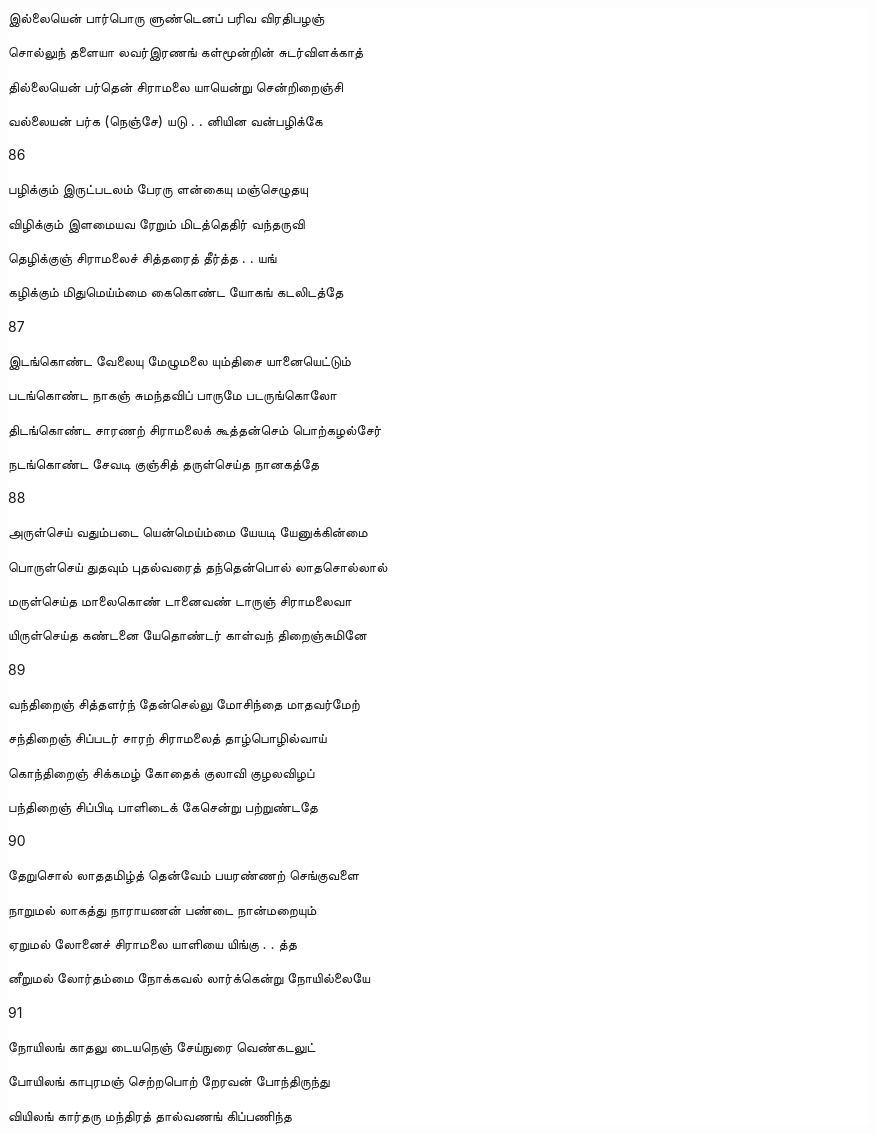இல்லையென் பார்பொரு ளுண்டெனப் பரிவ விரதிபழஞ்  

சொல்லுந் தளையா லவர்இரணங் கள்மூன்றின் சுடர்விளக்காத்  

தில்லையென் பர்தென் சிராமலை யாயென்று சென்றிறைஞ்சி  

வல்லையன் பர்க (நெஞ்சே) யடு . . னியின வன்பழிக்கே  

86  

பழிக்கும் இருட்படலம் பேரரு ளன்கையு மஞ்செழுதயு  

விழிக்கும் இளமையவ ரேறும் மிடத்தெதிர் வந்தருவி  

தெழிக்குஞ் சிராமலைச் சித்தரைத் தீர்த்த . . யங்  

கழிக்கும் மிதுமெய்ம்மை கைகொண்ட யோகங் கடலிடத்தே  

87  

இடங்கொண்ட வேலையு மேழுமலை யும்திசை யானையெட்டும்  

படங்கொண்ட நாகஞ் சுமந்தவிப் பாருமே படருங்கொலோ  

திடங்கொண்ட சாரணற் சிராமலைக் கூத்தன்செம் பொற்கழல்சேர்  

நடங்கொண்ட சேவடி குஞ்சித் தருள்செய்த நானகத்தே  

88  

அருள்செய் வதும்படை யென்மெய்ம்மை யேயடி யேனுக்கின்மை  

பொருள்செய் துதவும் புதல்வரைத் தந்தென்பொல் லாதசொல்லால்  

மருள்செய்த மாலைகொண் டானைவண் டாருஞ் சிராமலைவா  

யிருள்செய்த கண்டனை யேதொண்டர் காள்வந் திறைஞ்சுமினே  

89  

வந்திறைஞ் சித்தளர்ந் தேன்செல்லு மோசிந்தை மாதவர்மேற்  

சந்திறைஞ் சிப்படர் சாரற் சிராமலைத் தாழ்பொழில்வாய்  

கொந்திறைஞ் சிக்கமழ் கோதைக் குலாவி குழலவிழப்  

பந்திறைஞ் சிப்பிடி பாளிடைக் கேசென்று பற்றுண்டதே  

90  

தேறுசொல் லாததமிழ்த் தென்வேம் பயரண்ணற் செங்குவளை  

நாறுமல் லாகத்து நாராயணன் பண்டை நான்மறையும்  

ஏறுமல் லோனைச் சிராமலை யாளியை யிங்கு . . த்த  

னீறுமல் லோர்தம்மை நோக்கவல் லார்க்கென்று நோயில்லையே  

91  

நோயிலங் காதலு டையநெஞ் சேய்நுரை வெண்கடலுட்  

போயிலங் காபுரமஞ் செற்றபொற் றேரவன் போந்திருந்து  

வியிலங் கார்தரு மந்திரத் தால்வணங் கிப்பணிந்த  
